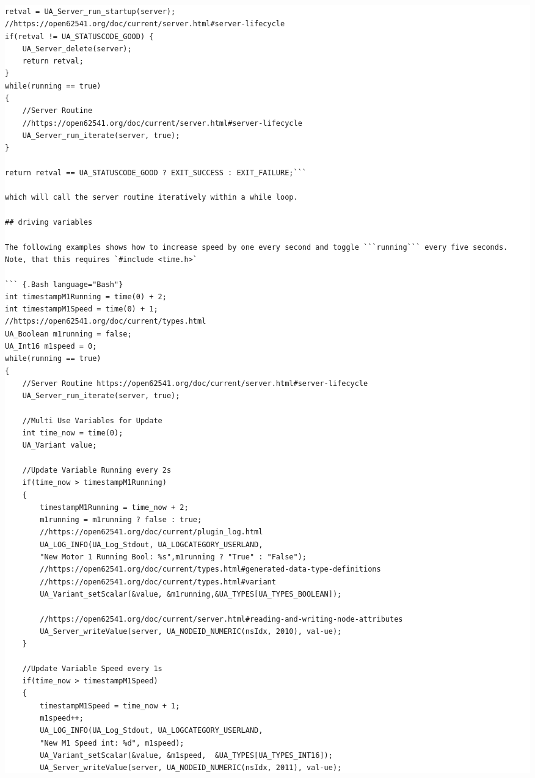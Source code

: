 ``` {.Bash language="Bash"}
retval = UA_Server_run_startup(server);
//https://open62541.org/doc/current/server.html#server-lifecycle
if(retval != UA_STATUSCODE_GOOD) {
	UA_Server_delete(server);
	return retval;
}
while(running == true)
{
	//Server Routine
	//https://open62541.org/doc/current/server.html#server-lifecycle
	UA_Server_run_iterate(server, true);
}

return retval == UA_STATUSCODE_GOOD ? EXIT_SUCCESS : EXIT_FAILURE;```

which will call the server routine iteratively within a while loop.

## driving variables

The following examples shows how to increase speed by one every second and toggle ```running``` every five seconds.
Note, that this requires `#include <time.h>`

``` {.Bash language="Bash"}
int timestampM1Running = time(0) + 2;
int timestampM1Speed = time(0) + 1;
//https://open62541.org/doc/current/types.html
UA_Boolean m1running = false;
UA_Int16 m1speed = 0;
while(running == true)
{
	//Server Routine https://open62541.org/doc/current/server.html#server-lifecycle
	UA_Server_run_iterate(server, true);
	
	//Multi Use Variables for Update
	int time_now = time(0);
	UA_Variant value;
	
	//Update Variable Running every 2s
	if(time_now > timestampM1Running)
	{
		timestampM1Running = time_now + 2;
		m1running = m1running ? false : true;
		//https://open62541.org/doc/current/plugin_log.html
		UA_LOG_INFO(UA_Log_Stdout, UA_LOGCATEGORY_USERLAND,
		"New Motor 1 Running Bool: %s",m1running ? "True" : "False");
		//https://open62541.org/doc/current/types.html#generated-data-type-definitions
		//https://open62541.org/doc/current/types.html#variant
		UA_Variant_setScalar(&value, &m1running,&UA_TYPES[UA_TYPES_BOOLEAN]);
		
		//https://open62541.org/doc/current/server.html#reading-and-writing-node-attributes	
		UA_Server_writeValue(server, UA_NODEID_NUMERIC(nsIdx, 2010), val-ue);
	}
	
	//Update Variable Speed every 1s
	if(time_now > timestampM1Speed)
	{
		timestampM1Speed = time_now + 1;
		m1speed++;
		UA_LOG_INFO(UA_Log_Stdout, UA_LOGCATEGORY_USERLAND,
		"New M1 Speed int: %d", m1speed);
		UA_Variant_setScalar(&value, &m1speed,  &UA_TYPES[UA_TYPES_INT16]);
		UA_Server_writeValue(server, UA_NODEID_NUMERIC(nsIdx, 2011), val-ue);
```